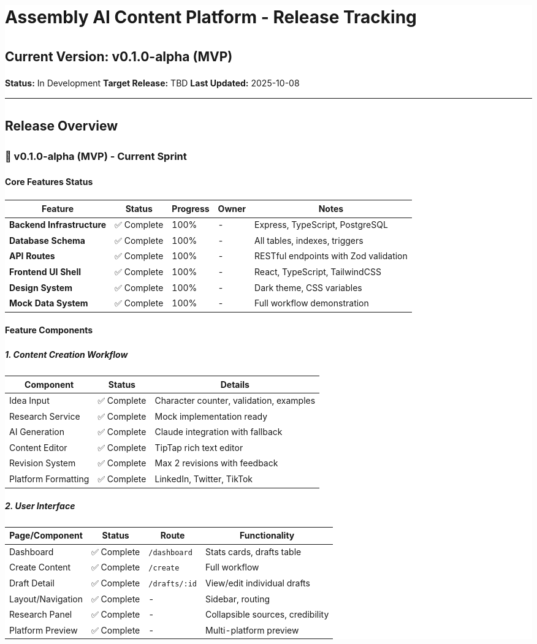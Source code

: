 # Assembly AI Content Platform - Release Tracking

## Current Version: v0.1.0-alpha (MVP)
**Status:** In Development
**Target Release:** TBD
**Last Updated:** 2025-10-08

---

## Release Overview

### 🚀 v0.1.0-alpha (MVP) - Current Sprint

#### Core Features Status

| Feature | Status | Progress | Owner | Notes |
|---------|--------|----------|-------|-------|
| **Backend Infrastructure** | ✅ Complete | 100% | - | Express, TypeScript, PostgreSQL |
| **Database Schema** | ✅ Complete | 100% | - | All tables, indexes, triggers |
| **API Routes** | ✅ Complete | 100% | - | RESTful endpoints with Zod validation |
| **Frontend UI Shell** | ✅ Complete | 100% | - | React, TypeScript, TailwindCSS |
| **Design System** | ✅ Complete | 100% | - | Dark theme, CSS variables |
| **Mock Data System** | ✅ Complete | 100% | - | Full workflow demonstration |

#### Feature Components

##### 1. Content Creation Workflow
| Component | Status | Details |
|-----------|--------|---------|
| Idea Input | ✅ Complete | Character counter, validation, examples |
| Research Service | ✅ Complete | Mock implementation ready |
| AI Generation | ✅ Complete | Claude integration with fallback |
| Content Editor | ✅ Complete | TipTap rich text editor |
| Revision System | ✅ Complete | Max 2 revisions with feedback |
| Platform Formatting | ✅ Complete | LinkedIn, Twitter, TikTok |

##### 2. User Interface
| Page/Component | Status | Route | Functionality |
|----------------|--------|-------|---------------|
| Dashboard | ✅ Complete | `/dashboard` | Stats cards, drafts table |
| Create Content | ✅ Complete | `/create` | Full workflow |
| Draft Detail | ✅ Complete | `/drafts/:id` | View/edit individual drafts |
| Layout/Navigation | ✅ Complete | - | Sidebar, routing |
| Research Panel | ✅ Complete | - | Collapsible sources, credibility |
| Platform Preview | ✅ Complete | - | Multi-platform preview |
